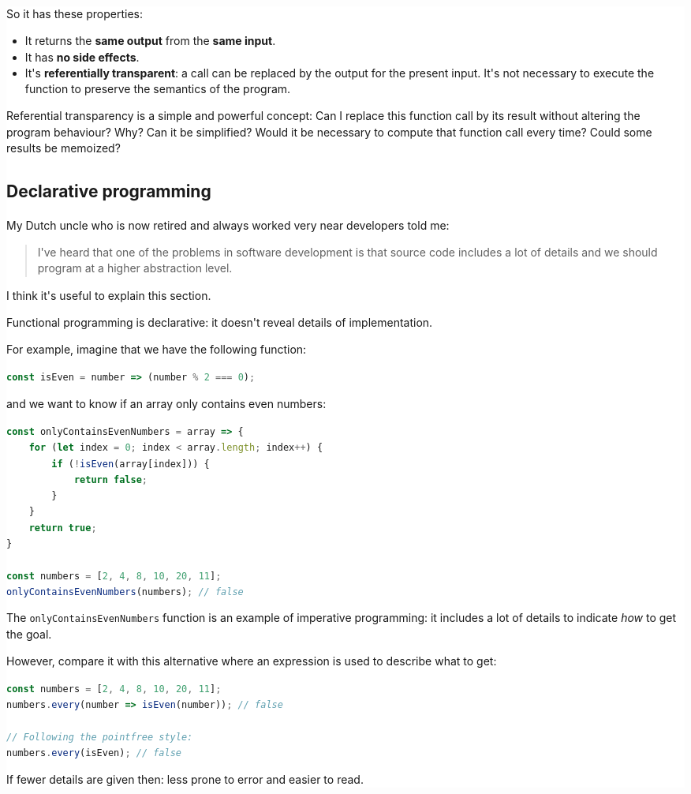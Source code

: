 So it has these properties:

* It returns the **same output** from the **same input**.
* It has **no side effects**.
* It's **referentially transparent**: a call can be replaced by the output for the present input. It's not necessary to execute the function to preserve the semantics of the program.

Referential transparency is a simple and powerful concept: Can I replace this function call by its result without altering the program behaviour? Why? Can it be simplified? Would it be necessary to compute that function call every time? Could some results be memoized?

## Declarative programming

My Dutch uncle who is now retired and always worked very near developers told me:

> I've heard that one of the problems in software development is that source code includes a lot of details and we should program at a higher abstraction level.

I think it's useful to explain this section. 

Functional programming is declarative: it doesn't reveal details of implementation.

For example, imagine that we have the following function:

```js
const isEven = number => (number % 2 === 0);
```

and we want to know if an array only contains even numbers:

```js
const onlyContainsEvenNumbers = array => {
    for (let index = 0; index < array.length; index++) {
        if (!isEven(array[index])) {
            return false;
        }
    }
    return true;
}

const numbers = [2, 4, 8, 10, 20, 11];
onlyContainsEvenNumbers(numbers); // false
```

The `onlyContainsEvenNumbers` function is an example of imperative programming: it includes a lot of details to indicate _how_ to get the goal.

However, compare it with this alternative where an expression is used to describe what to get:

```js
const numbers = [2, 4, 8, 10, 20, 11];
numbers.every(number => isEven(number)); // false

// Following the pointfree style:
numbers.every(isEven); // false
```

If fewer details are given then: less prone to error and easier to read.
